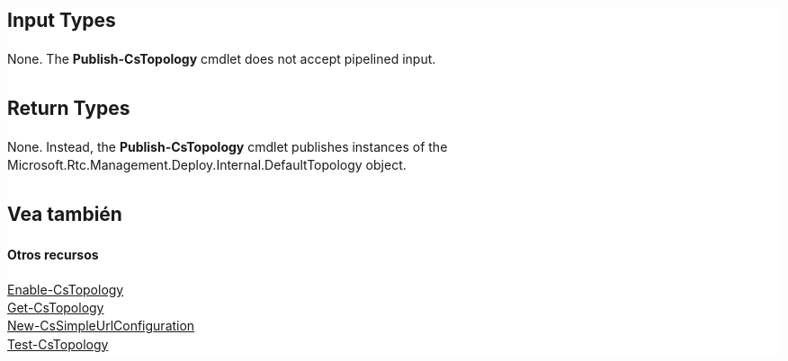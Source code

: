 
## Input Types

None. The **Publish-CsTopology** cmdlet does not accept pipelined input.

## Return Types

None. Instead, the **Publish-CsTopology** cmdlet publishes instances of the Microsoft.Rtc.Management.Deploy.Internal.DefaultTopology object.

## Vea también

#### Otros recursos

[Enable-CsTopology](enable-cstopology.md)  
[Get-CsTopology](get-cstopology.md)  
[New-CsSimpleUrlConfiguration](new-cssimpleurlconfiguration.md)  
[Test-CsTopology](test-cstopology.md)

